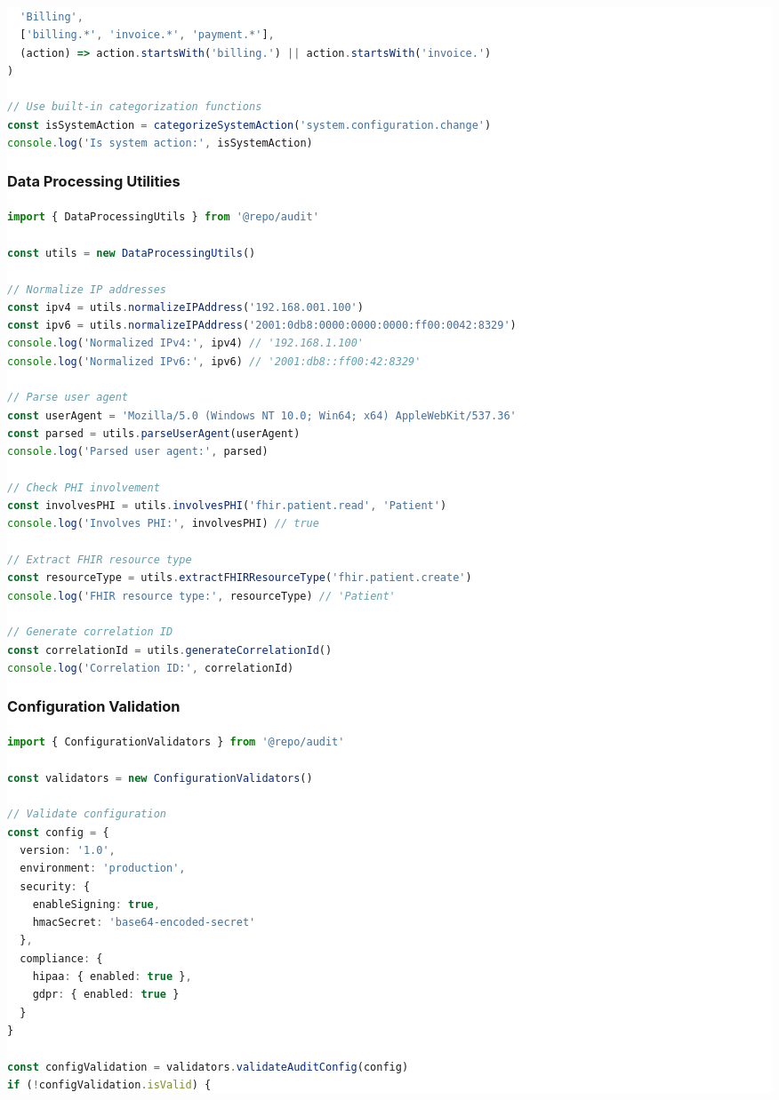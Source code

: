 ```typescript
  'Billing',
  ['billing.*', 'invoice.*', 'payment.*'],
  (action) => action.startsWith('billing.') || action.startsWith('invoice.')
)

// Use built-in categorization functions
const isSystemAction = categorizeSystemAction('system.configuration.change')
console.log('Is system action:', isSystemAction)
```

### Data Processing Utilities

```typescript
import { DataProcessingUtils } from '@repo/audit'

const utils = new DataProcessingUtils()

// Normalize IP addresses
const ipv4 = utils.normalizeIPAddress('192.168.001.100')
const ipv6 = utils.normalizeIPAddress('2001:0db8:0000:0000:0000:ff00:0042:8329')
console.log('Normalized IPv4:', ipv4) // '192.168.1.100'
console.log('Normalized IPv6:', ipv6) // '2001:db8::ff00:42:8329'

// Parse user agent
const userAgent = 'Mozilla/5.0 (Windows NT 10.0; Win64; x64) AppleWebKit/537.36'
const parsed = utils.parseUserAgent(userAgent)
console.log('Parsed user agent:', parsed)

// Check PHI involvement
const involvesPHI = utils.involvesPHI('fhir.patient.read', 'Patient')
console.log('Involves PHI:', involvesPHI) // true

// Extract FHIR resource type
const resourceType = utils.extractFHIRResourceType('fhir.patient.create')
console.log('FHIR resource type:', resourceType) // 'Patient'

// Generate correlation ID
const correlationId = utils.generateCorrelationId()
console.log('Correlation ID:', correlationId)
```

### Configuration Validation

```typescript
import { ConfigurationValidators } from '@repo/audit'

const validators = new ConfigurationValidators()

// Validate configuration
const config = {
  version: '1.0',
  environment: 'production',
  security: {
    enableSigning: true,
    hmacSecret: 'base64-encoded-secret'
  },
  compliance: {
    hipaa: { enabled: true },
    gdpr: { enabled: true }
  }
}

const configValidation = validators.validateAuditConfig(config)
if (!configValidation.isValid) {
```